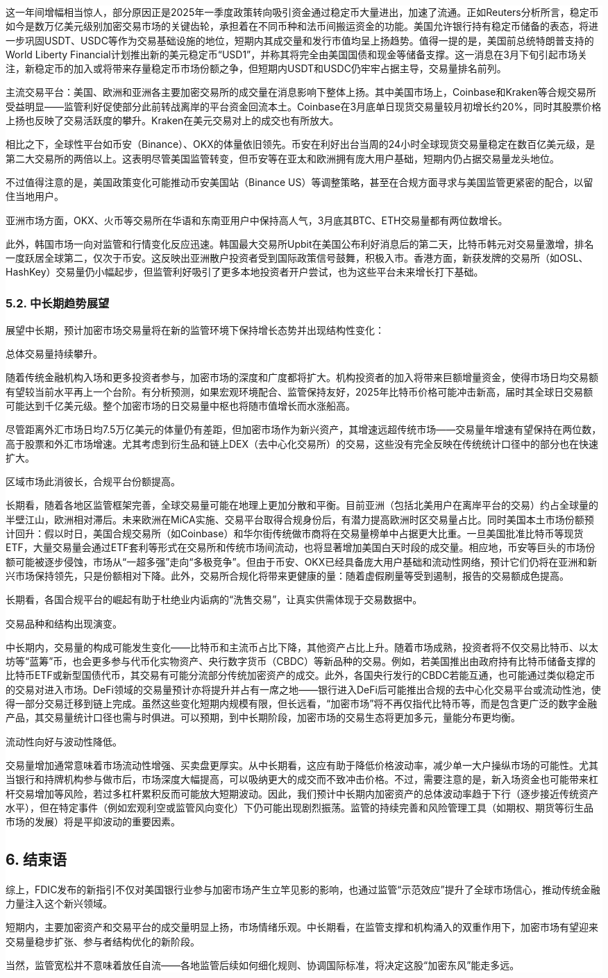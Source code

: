 这一年间增幅相当惊人，部分原因正是2025年一季度政策转向吸引资金通过稳定币大量进出，加速了流通。正如Reuters分析所言，稳定币如今是数万亿美元级别加密交易市场的关键齿轮，承担着在不同币种和法币间搬运资金的功能。美国允许银行持有稳定币储备的表态，将进一步巩固USDT、USDC等作为交易基础设施的地位，短期内其成交量和发行市值均呈上扬趋势。值得一提的是，美国前总统特朗普支持的World Liberty Financial计划推出新的美元稳定币“USD1”，并称其将完全由美国国债和现金等储备支撑。这一消息在3月下旬引起市场关注，新稳定币的加入或将带来存量稳定币市场份额之争，但短期内USDT和USDC仍牢牢占据主导，交易量排名前列。

主流交易平台：美国、欧洲和亚洲各主要加密交易所的成交量在消息影响下整体上扬。其中美国市场上，Coinbase和Kraken等合规交易所受益明显——监管利好促使部分此前转战离岸的平台资金回流本土。Coinbase在3月底单日现货交易量较月初增长约20%，同时其股票价格上扬也反映了交易活跃度的攀升。Kraken在美元交易对上的成交也有所放大。

相比之下，全球性平台如币安（Binance）、OKX的体量依旧领先。币安在利好出台当周的24小时全球现货交易量稳定在数百亿美元级，是第二大交易所的两倍以上。这表明尽管美国监管转变，但币安等在亚太和欧洲拥有庞大用户基础，短期内仍占据交易量龙头地位。

不过值得注意的是，美国政策变化可能推动币安美国站（Binance US）等调整策略，甚至在合规方面寻求与美国监管更紧密的配合，以留住当地用户。

亚洲市场方面，OKX、火币等交易所在华语和东南亚用户中保持高人气，3月底其BTC、ETH交易量都有两位数增长。

此外，韩国市场一向对监管和行情变化反应迅速。韩国最大交易所Upbit在美国公布利好消息后的第二天，比特币韩元对交易量激增，排名一度跃居全球第二，仅次于币安。这反映出亚洲散户投资者受到国际政策信号鼓舞，积极入市。香港方面，新获发牌的交易所（如OSL、HashKey）交易量仍小幅起步，但监管利好吸引了更多本地投资者开户尝试，也为这些平台未来增长打下基础。

### 5.2. 中长期趋势展望

展望中长期，预计加密市场交易量将在新的监管环境下保持增长态势并出现结构性变化：

总体交易量持续攀升。

随着传统金融机构入场和更多投资者参与，加密市场的深度和广度都将扩大。机构投资者的加入将带来巨额增量资金，使得市场日均交易额有望较当前水平再上一个台阶。有分析预测，如果宏观环境配合、监管保持友好，2025年比特币价格可能冲击新高，届时其全球日交易额可能达到千亿美元级。整个加密市场的日交易量中枢也将随市值增长而水涨船高。

尽管距离外汇市场日均7.5万亿美元的体量仍有差距，但加密市场作为新兴资产，其增速远超传统市场——交易量年增速有望保持在两位数，高于股票和外汇市场增速。尤其考虑到衍生品和链上DEX（去中心化交易所）的交易，这些没有完全反映在传统统计口径中的部分也在快速扩大。

区域市场此消彼长，合规平台份额提高。

长期看，随着各地区监管框架完善，全球交易量可能在地理上更加分散和平衡。目前亚洲（包括北美用户在离岸平台的交易）约占全球量的半壁江山，欧洲相对滞后。未来欧洲在MiCA实施、交易平台取得合规身份后，有潜力提高欧洲时区交易量占比。同时美国本土市场份额预计回升：假以时日，美国合规交易所（如Coinbase）和华尔街传统做市商将在交易量榜单中占据更大比重。一旦美国批准比特币等现货ETF，大量交易量会通过ETF套利等形式在交易所和传统市场间流动，也将显著增加美国白天时段的成交量。相应地，币安等巨头的市场份额可能被逐步侵蚀，市场从“一超多强”走向“多极竞争”。但由于币安、OKX已经具备庞大用户基础和流动性网络，预计它们仍将在亚洲和新兴市场保持领先，只是份额相对下降。此外，交易所合规化将带来更健康的量：随着虚假刷量等受到遏制，报告的交易额成色提高。

长期看，各国合规平台的崛起有助于杜绝业内诟病的“洗售交易”，让真实供需体现于交易数据中。

交易品种和结构出现演变。

中长期内，交易量的构成可能发生变化——比特币和主流币占比下降，其他资产占比上升。随着市场成熟，投资者将不仅交易比特币、以太坊等“蓝筹”币，也会更多参与代币化实物资产、央行数字货币（CBDC）等新品种的交易。例如，若美国推出由政府持有比特币储备支撑的比特币ETF或新型国债代币，其交易有可能分流部分传统加密资产的成交。此外，各国央行发行的CBDC若能互通，也可能通过类似稳定币的交易对进入市场。DeFi领域的交易量预计亦将提升并占有一席之地——银行进入DeFi后可能推出合规的去中心化交易平台或流动性池，使得一部分交易迁移到链上完成。虽然这些变化短期内规模有限，但长远看，“加密市场”将不再仅指代比特币等，而是包含更广泛的数字金融产品，其交易量统计口径也需与时俱进。可以预期，到中长期阶段，加密市场的交易生态将更加多元，量能分布更均衡。

流动性向好与波动性降低。

交易量增加通常意味着市场流动性增强、买卖盘更厚实。从中长期看，这应有助于降低价格波动率，减少单一大户操纵市场的可能性。尤其当银行和持牌机构参与做市后，市场深度大幅提高，可以吸纳更大的成交而不致冲击价格。不过，需要注意的是，新入场资金也可能带来杠杆交易增加等风险，若过多杠杆累积反而可能放大短期波动。因此，我们预计中长期内加密资产的总体波动率趋于下行（逐步接近传统资产水平），但在特定事件（例如宏观利空或监管风向变化）下仍可能出现剧烈振荡。监管的持续完善和风险管理工具（如期权、期货等衍生品市场的发展）将是平抑波动的重要因素。

## 6. 结束语

综上，FDIC发布的新指引不仅对美国银行业参与加密市场产生立竿见影的影响，也通过监管“示范效应”提升了全球市场信心，推动传统金融力量注入这个新兴领域。

短期内，主要加密资产和交易平台的成交量明显上扬，市场情绪乐观。中长期看，在监管支撑和机构涌入的双重作用下，加密市场有望迎来交易量稳步扩张、参与者结构优化的新阶段。

当然，监管宽松并不意味着放任自流——各地监管后续如何细化规则、协调国际标准，将决定这股“加密东风”能走多远。
